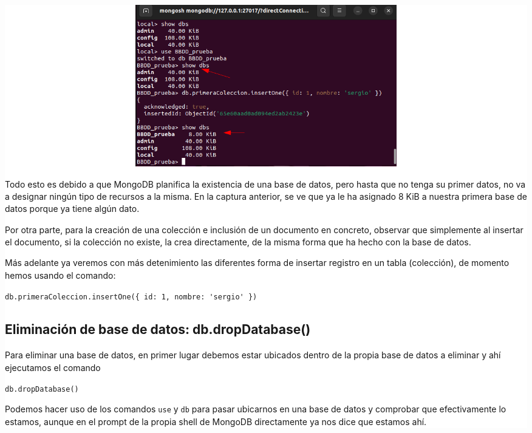 <div align="center">
    <img src="../img/MongoDB/MongoDB15.png" alt="MongoDB" width="50%" />
</div>

Todo esto es debido a que MongoDB planifica la existencia de una base de datos, pero hasta que no tenga su primer datos, no va a designar ningún tipo de recursos a la misma. En la captura anterior, se ve que ya le ha asignado 8 KiB a nuestra primera base de datos porque ya tiene algún dato.

Por otra parte, para la creación de una colección e inclusión de un documento en concreto, observar que simplemente al insertar el documento, si la colección no existe, la crea directamente, de la misma forma que ha hecho con la base de datos.

Más adelante ya veremos con más detenimiento las diferentes forma de insertar registro en un tabla (colección), de momento hemos usando el comando:

```
db.primeraColeccion.insertOne({ id: 1, nombre: 'sergio' })
```

## Eliminación de base de datos: db.dropDatabase()

Para eliminar una base de datos, en primer lugar debemos estar ubicados dentro de la propia base de datos a eliminar y ahí ejecutamos el comando 

```
db.dropDatabase()
```

Podemos hacer uso de los comandos `use` y `db` para pasar ubicarnos en una base de datos y comprobar que efectivamente lo estamos, aunque en el prompt de la propia shell de MongoDB directamente ya nos dice que estamos ahí.

<div align="center">